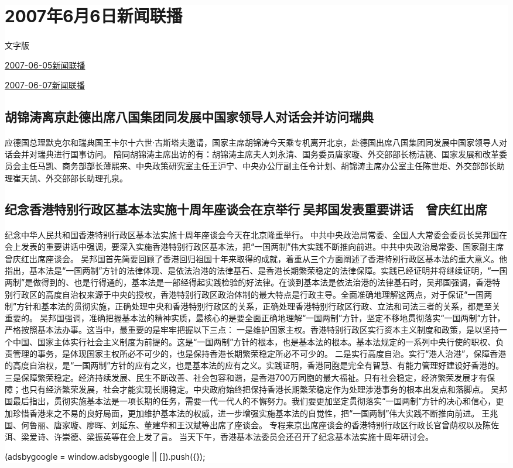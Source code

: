 







# 2007年6月6日新闻联播
 文字版








[2007-06-05新闻联播](/xinwenlianbo/20070605)


[2007-06-07新闻联播](/xinwenlianbo/20070607)





## 胡锦涛离京赴德出席八国集团同发展中国家领导人对话会并访问瑞典


应德国总理默克尔和瑞典国王卡尔十六世·古斯塔夫邀请，国家主席胡锦涛今天乘专机离开北京，赴德国出席八国集团同发展中国家领导人对话会并对瑞典进行国事访问。
陪同胡锦涛主席出访的有：胡锦涛主席夫人刘永清、国务委员唐家璇、外交部部长杨洁篪、国家发展和改革委员会主任马凯、商务部部长薄熙来、中央政策研究室主任王沪宁、中央办公厅副主任令计划、胡锦涛主席办公室主任陈世炬、外交部部长助理崔天凯、外交部部长助理孔泉。


## 纪念香港特别行政区基本法实施十周年座谈会在京举行 吴邦国发表重要讲话　曾庆红出席


纪念中华人民共和国香港特别行政区基本法实施十周年座谈会今天在北京隆重举行。
中共中央政治局常委、全国人大常委会委员长吴邦国在会上发表的重要讲话中强调，要深入实施香港特别行政区基本法，把“一国两制”伟大实践不断推向前进。中共中央政治局常委、国家副主席曾庆红出席座谈会。
吴邦国首先简要回顾了香港回归祖国十年来取得的成就，着重从三个方面阐述了香港特别行政区基本法的重大意义。他指出，基本法是“一国两制”方针的法律体现、是依法治港的法律基石、是香港长期繁荣稳定的法律保障。实践已经证明并将继续证明，“一国两制”是做得到的、也是行得通的，基本法是一部经得起实践检验的好法律。在谈到基本法是依法治港的法律基石时，吴邦国强调，香港特别行政区的高度自治权来源于中央的授权，香港特别行政区政治体制的最大特点是行政主导。全面准确地理解这两点，对于保证“一国两制”方针和基本法的贯彻实施，正确处理中央和香港特别行政区的关系，正确处理香港特别行政区行政、立法和司法三者的关系，都是至关重要的。
吴邦国强调，准确把握基本法的精神实质，最核心的是要全面正确地理解“一国两制”方针，坚定不移地贯彻落实“一国两制”方针，严格按照基本法办事。这当中，最重要的是牢牢把握以下三点：
一是维护国家主权。香港特别行政区实行资本主义制度和政策，是以坚持一个中国、国家主体实行社会主义制度为前提的。这是“一国两制”方针的根本，也是基本法的根本。基本法规定的一系列中央行使的职权、负责管理的事务，是体现国家主权所必不可少的，也是保持香港长期繁荣稳定所必不可少的。
二是实行高度自治。实行“港人治港”，保障香港的高度自治权，是“一国两制”方针的应有之义，也是基本法的应有之义。实践证明，香港同胞是完全有智慧、有能力管理好建设好香港的。
三是保障繁荣稳定。经济持续发展、民生不断改善、社会包容和谐，是香港700万同胞的最大福祉。只有社会稳定，经济繁荣发展才有保障；也只有经济繁荣发展，社会才能实现长期稳定。中央政府始终把保持香港长期繁荣稳定作为处理涉港事务的根本出发点和落脚点。
吴邦国最后指出，贯彻实施基本法是一项长期的任务，需要一代一代人的不懈努力。我们要更加坚定贯彻落实“一国两制”方针的决心和信心，更加珍惜香港来之不易的良好局面，更加维护基本法的权威，进一步增强实施基本法的自觉性，把“一国两制”伟大实践不断推向前进。
王兆国、何鲁丽、唐家璇、廖晖、刘延东、董建华和王汉斌等出席了座谈会。
专程来京出席座谈会的香港特别行政区行政长官曾荫权以及陈佐洱、梁爱诗、许崇德、梁振英等在会上发了言。
当天下午，香港基本法委员会还召开了纪念基本法实施十周年研讨会。





 (adsbygoogle = window.adsbygoogle || []).push({});

 